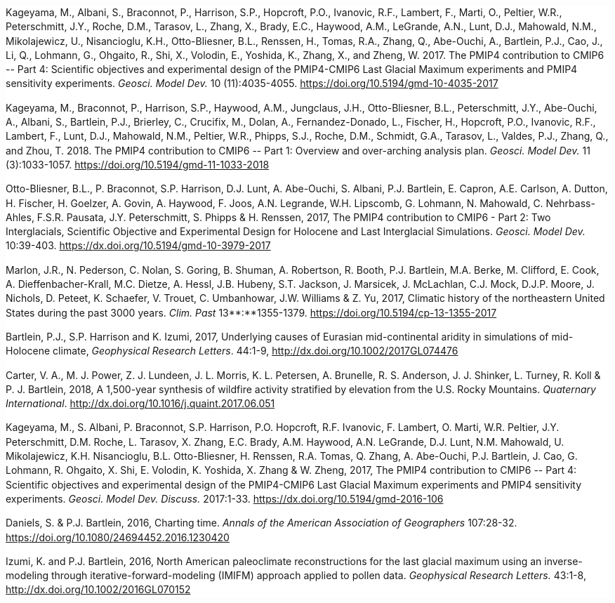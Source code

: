 Kageyama, M., Albani, S., Braconnot, P., Harrison, S.P., Hopcroft, P.O., Ivanovic, R.F., Lambert, F., Marti, O., Peltier, W.R., Peterschmitt, J.Y., Roche, D.M., Tarasov, L., Zhang, X., Brady, E.C., Haywood, A.M., LeGrande, A.N., Lunt, D.J., Mahowald, N.M., Mikolajewicz, U., Nisancioglu, K.H., Otto-Bliesner, B.L., Renssen, H., Tomas, R.A., Zhang, Q., Abe-Ouchi, A., Bartlein, P.J., Cao, J., Li, Q., Lohmann, G., Ohgaito, R., Shi, X., Volodin, E., Yoshida, K., Zhang, X., and Zheng, W. 2017. The PMIP4 contribution to CMIP6 -- Part 4: Scientific objectives and experimental design of the PMIP4-CMIP6 Last Glacial Maximum experiments and PMIP4 sensitivity experiments. *Geosci. Model Dev.* 10 (11):4035-4055. https://doi.org/10.5194/gmd-10-4035-2017

Kageyama, M., Braconnot, P., Harrison, S.P., Haywood, A.M., Jungclaus, J.H., Otto-Bliesner, B.L., Peterschmitt, J.Y., Abe-Ouchi, A., Albani, S., Bartlein, P.J., Brierley, C., Crucifix, M., Dolan, A., Fernandez-Donado, L., Fischer, H., Hopcroft, P.O., Ivanovic, R.F., Lambert, F., Lunt, D.J., Mahowald, N.M., Peltier, W.R., Phipps, S.J., Roche, D.M., Schmidt, G.A., Tarasov, L., Valdes, P.J., Zhang, Q., and Zhou, T. 2018. The PMIP4 contribution to CMIP6 -- Part 1: Overview and over-arching analysis plan. *Geosci. Model Dev.* 11 (3):1033-1057. <https://doi.org/10.5194/gmd-11-1033-2018>

Otto-Bliesner, B.L., P. Braconnot, S.P. Harrison, D.J. Lunt, A. Abe-Ouchi, S. Albani, P.J. Bartlein, E. Capron, A.E. Carlson, A. Dutton, H. Fischer, H. Goelzer, A. Govin, A. Haywood, F. Joos, A.N. Legrande, W.H. Lipscomb, G. Lohmann, N. Mahowald, C. Nehrbass-Ahles, F.S.R. Pausata, J.Y. Peterschmitt, S. Phipps & H. Renssen, 2017, The PMIP4 contribution to CMIP6 - Part 2: Two Interglacials, Scientific Objective and Experimental Design for Holocene and Last Interglacial Simulations. *Geosci. Model Dev.* 10:39-403. <https://dx.doi.org/10.5194/gmd-10-3979-2017>

Marlon, J.R., N. Pederson, C. Nolan, S. Goring, B. Shuman, A. Robertson, R. Booth, P.J. Bartlein, M.A. Berke, M. Clifford, E. Cook, A. Dieffenbacher-Krall, M.C. Dietze, A. Hessl, J.B. Hubeny, S.T. Jackson, J. Marsicek, J. McLachlan, C.J. Mock, D.J.P. Moore, J. Nichols, D. Peteet, K. Schaefer, V. Trouet, C. Umbanhowar, J.W. Williams & Z. Yu, 2017, Climatic history of the northeastern United States during the past 3000 years. *Clim. Past* 13**:**1355-1379. <https://doi.org/10.5194/cp-13-1355-2017>

Bartlein, P.J., S.P. Harrison and K. Izumi, 2017, Underlying causes of Eurasian mid-continental aridity in simulations of mid-Holocene climate, *Geophysical Research Letters*. 44:1-9, http://dx.doi.org/10.1002/2017GL074476

Carter, V. A., M. J. Power, Z. J. Lundeen, J. L. Morris, K. L. Petersen, A. Brunelle, R. S. Anderson, J. J. Shinker, L. Turney, R. Koll & P. J. Bartlein, 2018, A 1,500-year synthesis of wildfire activity stratified by elevation from the U.S. Rocky Mountains. *Quaternary International*. <http://dx.doi.org/10.1016/j.quaint.2017.06.051>

Kageyama, M., S. Albani, P. Braconnot, S.P. Harrison, P.O. Hopcroft, R.F. Ivanovic, F. Lambert, O. Marti, W.R. Peltier, J.Y. Peterschmitt, D.M. Roche, L. Tarasov, X. Zhang, E.C. Brady, A.M. Haywood, A.N. LeGrande, D.J. Lunt, N.M. Mahowald, U. Mikolajewicz, K.H. Nisancioglu, B.L. Otto-Bliesner, H. Renssen, R.A. Tomas, Q. Zhang, A. Abe-Ouchi, P.J. Bartlein, J. Cao, G. Lohmann, R. Ohgaito, X. Shi, E. Volodin, K. Yoshida, X. Zhang & W. Zheng, 2017, The PMIP4 contribution to CMIP6 -- Part 4: Scientific objectives and experimental design of the PMIP4-CMIP6 Last Glacial Maximum experiments and PMIP4 sensitivity experiments. *Geosci. Model Dev. Discuss.* 2017:1-33. https://dx.doi.org/10.5194/gmd-2016-106

Daniels, S. & P.J. Bartlein, 2016, Charting time. *Annals of the American Association of Geographers* 107:28-32. <https://doi.org/10.1080/24694452.2016.1230420>

Izumi, K. and P.J. Bartlein, 2016, North American paleoclimate reconstructions for the last glacial maximum using an inverse-modeling through iterative-forward-modeling (IMIFM) approach applied to pollen data. *Geophysical Research Letters.* 43:1-8, http://dx.doi.org/10.1002/2016GL070152
